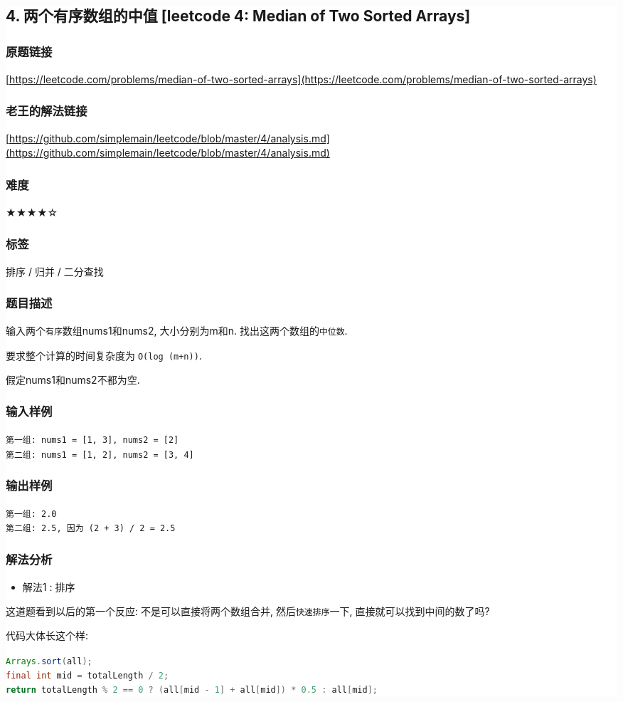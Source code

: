 ## 4. 两个有序数组的中值 [leetcode 4: Median of Two Sorted Arrays]

### 原题链接

[https://leetcode.com/problems/median-of-two-sorted-arrays](https://leetcode.com/problems/median-of-two-sorted-arrays)


### 老王的解法链接
[https://github.com/simplemain/leetcode/blob/master/4/analysis.md](https://github.com/simplemain/leetcode/blob/master/4/analysis.md)

### 难度

★★★★☆

### 标签

排序 / 归并 / 二分查找

### 题目描述

输入两个`有序`数组nums1和nums2, 大小分别为m和n. 找出这两个数组的`中位数`. 

要求整个计算的时间复杂度为 `O(log (m+n))`.

假定nums1和nums2不都为空.

### 输入样例

```
第一组: nums1 = [1, 3], nums2 = [2]
第二组: nums1 = [1, 2], nums2 = [3, 4]
```

### 输出样例

```
第一组: 2.0
第二组: 2.5, 因为 (2 + 3) / 2 = 2.5
```

### 解法分析

* 解法1 : 排序

这道题看到以后的第一个反应: 不是可以直接将两个数组合并, 然后`快速排序`一下, 直接就可以找到中间的数了吗?

代码大体长这个样:

```java
Arrays.sort(all);
final int mid = totalLength / 2;
return totalLength % 2 == 0 ? (all[mid - 1] + all[mid]) * 0.5 : all[mid];
```
